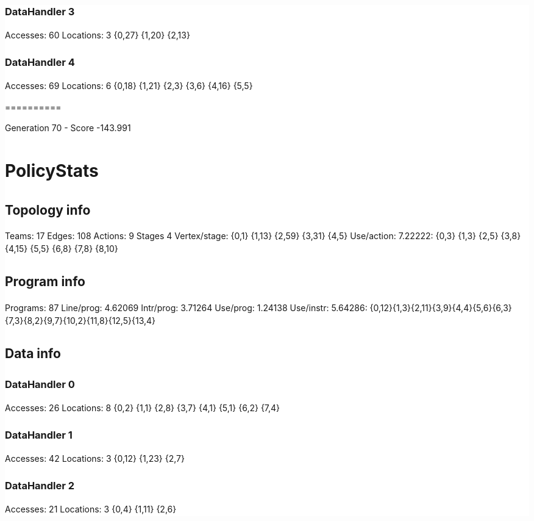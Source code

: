 ### DataHandler 3
Accesses:	60
Locations:	3
{0,27} {1,20} {2,13} 

### DataHandler 4
Accesses:	69
Locations:	6
{0,18} {1,21} {2,3} {3,6} {4,16} {5,5} 


==========

Generation 70 - Score -143.991

# PolicyStats
## Topology info
Teams:		17
Edges:		108
Actions:	9
Stages		4
Vertex/stage:	{0,1} {1,13} {2,59} {3,31} {4,5} 
Use/action:	7.22222: {0,3} {1,3} {2,5} {3,8} {4,15} {5,5} {6,8} {7,8} {8,10} 

## Program info
Programs:	87
Line/prog:	4.62069
Intr/prog:	3.71264
Use/prog:	1.24138
Use/instr:	5.64286: {0,12}{1,3}{2,11}{3,9}{4,4}{5,6}{6,3}{7,3}{8,2}{9,7}{10,2}{11,8}{12,5}{13,4}

## Data info

### DataHandler 0
Accesses:	26
Locations:	8
{0,2} {1,1} {2,8} {3,7} {4,1} {5,1} {6,2} {7,4} 

### DataHandler 1
Accesses:	42
Locations:	3
{0,12} {1,23} {2,7} 

### DataHandler 2
Accesses:	21
Locations:	3
{0,4} {1,11} {2,6} 
